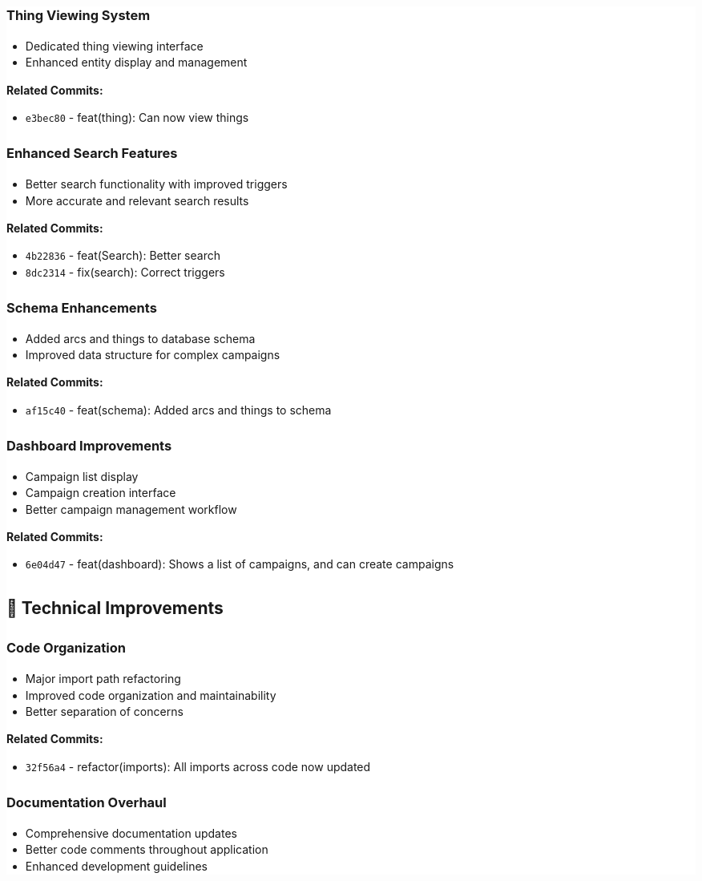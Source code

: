 ### Thing Viewing System

- Dedicated thing viewing interface
- Enhanced entity display and management

**Related Commits:**

- `e3bec80` - feat(thing): Can now view things

### Enhanced Search Features

- Better search functionality with improved triggers
- More accurate and relevant search results

**Related Commits:**

- `4b22836` - feat(Search): Better search
- `8dc2314` - fix(search): Correct triggers

### Schema Enhancements

- Added arcs and things to database schema
- Improved data structure for complex campaigns

**Related Commits:**

- `af15c40` - feat(schema): Added arcs and things to schema

### Dashboard Improvements

- Campaign list display
- Campaign creation interface
- Better campaign management workflow

**Related Commits:**

- `6e04d47` - feat(dashboard): Shows a list of campaigns, and can create campaigns

## 🔧 Technical Improvements

### Code Organization

- Major import path refactoring
- Improved code organization and maintainability
- Better separation of concerns

**Related Commits:**

- `32f56a4` - refactor(imports): All imports across code now updated

### Documentation Overhaul

- Comprehensive documentation updates
- Better code comments throughout application
- Enhanced development guidelines
